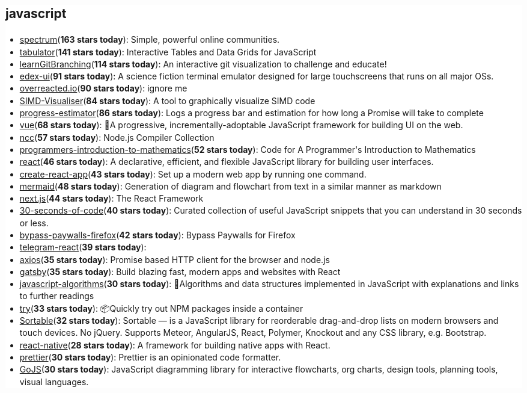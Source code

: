## javascript
* [spectrum](https://github.com/withspectrum/spectrum)(**163 stars today**): Simple, powerful online communities.
* [tabulator](https://github.com/olifolkerd/tabulator)(**141 stars today**): Interactive Tables and Data Grids for JavaScript
* [learnGitBranching](https://github.com/pcottle/learnGitBranching)(**114 stars today**): An interactive git visualization to challenge and educate!
* [edex-ui](https://github.com/GitSquared/edex-ui)(**91 stars today**): A science fiction terminal emulator designed for large touchscreens that runs on all major OSs.
* [overreacted.io](https://github.com/gaearon/overreacted.io)(**90 stars today**): ignore me
* [SIMD-Visualiser](https://github.com/piotte13/SIMD-Visualiser)(**84 stars today**): A tool to graphically visualize SIMD code
* [progress-estimator](https://github.com/bvaughn/progress-estimator)(**86 stars today**): Logs a progress bar and estimation for how long a Promise will take to complete
* [vue](https://github.com/vuejs/vue)(**68 stars today**): 🖖A progressive, incrementally-adoptable JavaScript framework for building UI on the web.
* [ncc](https://github.com/zeit/ncc)(**57 stars today**): Node.js Compiler Collection
* [programmers-introduction-to-mathematics](https://github.com/pim-book/programmers-introduction-to-mathematics)(**52 stars today**): Code for A Programmer's Introduction to Mathematics
* [react](https://github.com/facebook/react)(**46 stars today**): A declarative, efficient, and flexible JavaScript library for building user interfaces.
* [create-react-app](https://github.com/facebook/create-react-app)(**43 stars today**): Set up a modern web app by running one command.
* [mermaid](https://github.com/knsv/mermaid)(**48 stars today**): Generation of diagram and flowchart from text in a similar manner as markdown
* [next.js](https://github.com/zeit/next.js)(**44 stars today**): The React Framework
* [30-seconds-of-code](https://github.com/30-seconds/30-seconds-of-code)(**40 stars today**): Curated collection of useful JavaScript snippets that you can understand in 30 seconds or less.
* [bypass-paywalls-firefox](https://github.com/iamadamdev/bypass-paywalls-firefox)(**42 stars today**): Bypass Paywalls for Firefox
* [telegram-react](https://github.com/evgeny-nadymov/telegram-react)(**39 stars today**): 
* [axios](https://github.com/axios/axios)(**35 stars today**): Promise based HTTP client for the browser and node.js
* [gatsby](https://github.com/gatsbyjs/gatsby)(**35 stars today**): Build blazing fast, modern apps and websites with React
* [javascript-algorithms](https://github.com/trekhleb/javascript-algorithms)(**30 stars today**): 📝Algorithms and data structures implemented in JavaScript with explanations and links to further readings
* [try](https://github.com/BrunnerLivio/try)(**33 stars today**): 📦Quickly try out NPM packages inside a container
* [Sortable](https://github.com/RubaXa/Sortable)(**32 stars today**): Sortable — is a JavaScript library for reorderable drag-and-drop lists on modern browsers and touch devices. No jQuery. Supports Meteor, AngularJS, React, Polymer, Knockout and any CSS library, e.g. Bootstrap.
* [react-native](https://github.com/facebook/react-native)(**28 stars today**): A framework for building native apps with React.
* [prettier](https://github.com/prettier/prettier)(**30 stars today**): Prettier is an opinionated code formatter.
* [GoJS](https://github.com/NorthwoodsSoftware/GoJS)(**30 stars today**): JavaScript diagramming library for interactive flowcharts, org charts, design tools, planning tools, visual languages.
